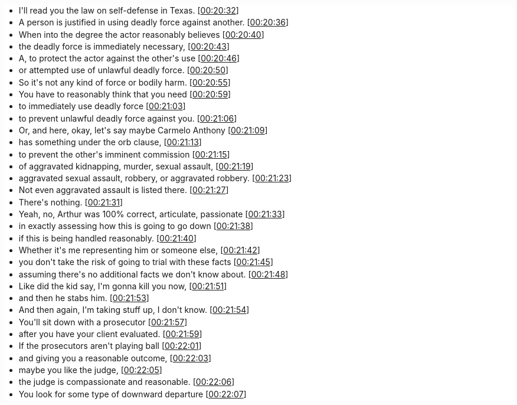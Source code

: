 *  I'll read you the law on self-defense in Texas. [[00:20:32](https://www.youtube.com/watch?v=mnFCV-ZPHTI&t=1232.0s)]
*  A person is justified in using deadly force against another. [[00:20:36](https://www.youtube.com/watch?v=mnFCV-ZPHTI&t=1236.56s)]
*  When into the degree the actor reasonably believes [[00:20:40](https://www.youtube.com/watch?v=mnFCV-ZPHTI&t=1240.4s)]
*  the deadly force is immediately necessary, [[00:20:43](https://www.youtube.com/watch?v=mnFCV-ZPHTI&t=1243.0800000000002s)]
*  A, to protect the actor against the other's use [[00:20:46](https://www.youtube.com/watch?v=mnFCV-ZPHTI&t=1246.5s)]
*  or attempted use of unlawful deadly force. [[00:20:50](https://www.youtube.com/watch?v=mnFCV-ZPHTI&t=1250.4s)]
*  So it's not any kind of force or bodily harm. [[00:20:55](https://www.youtube.com/watch?v=mnFCV-ZPHTI&t=1255.52s)]
*  You have to reasonably think that you need [[00:20:59](https://www.youtube.com/watch?v=mnFCV-ZPHTI&t=1259.76s)]
*  to immediately use deadly force [[00:21:03](https://www.youtube.com/watch?v=mnFCV-ZPHTI&t=1263.0s)]
*  to prevent unlawful deadly force against you. [[00:21:06](https://www.youtube.com/watch?v=mnFCV-ZPHTI&t=1266.3000000000002s)]
*  Or, and here, okay, let's say maybe Carmelo Anthony [[00:21:09](https://www.youtube.com/watch?v=mnFCV-ZPHTI&t=1269.76s)]
*  has something under the orb clause, [[00:21:13](https://www.youtube.com/watch?v=mnFCV-ZPHTI&t=1273.0400000000002s)]
*  to prevent the other's imminent commission [[00:21:15](https://www.youtube.com/watch?v=mnFCV-ZPHTI&t=1275.5600000000002s)]
*  of aggravated kidnapping, murder, sexual assault, [[00:21:19](https://www.youtube.com/watch?v=mnFCV-ZPHTI&t=1279.2s)]
*  aggravated sexual assault, robbery, or aggravated robbery. [[00:21:23](https://www.youtube.com/watch?v=mnFCV-ZPHTI&t=1283.44s)]
*  Not even aggravated assault is listed there. [[00:21:27](https://www.youtube.com/watch?v=mnFCV-ZPHTI&t=1287.88s)]
*  There's nothing. [[00:21:31](https://www.youtube.com/watch?v=mnFCV-ZPHTI&t=1291.92s)]
*  Yeah, no, Arthur was 100% correct, articulate, passionate [[00:21:33](https://www.youtube.com/watch?v=mnFCV-ZPHTI&t=1293.76s)]
*  in exactly assessing how this is going to go down [[00:21:38](https://www.youtube.com/watch?v=mnFCV-ZPHTI&t=1298.48s)]
*  if this is being handled reasonably. [[00:21:40](https://www.youtube.com/watch?v=mnFCV-ZPHTI&t=1300.92s)]
*  Whether it's me representing him or someone else, [[00:21:42](https://www.youtube.com/watch?v=mnFCV-ZPHTI&t=1302.76s)]
*  you don't take the risk of going to trial with these facts [[00:21:45](https://www.youtube.com/watch?v=mnFCV-ZPHTI&t=1305.14s)]
*  assuming there's no additional facts we don't know about. [[00:21:48](https://www.youtube.com/watch?v=mnFCV-ZPHTI&t=1308.22s)]
*  Like did the kid say, I'm gonna kill you now, [[00:21:51](https://www.youtube.com/watch?v=mnFCV-ZPHTI&t=1311.02s)]
*  and then he stabs him. [[00:21:53](https://www.youtube.com/watch?v=mnFCV-ZPHTI&t=1313.28s)]
*  And then again, I'm taking stuff up, I don't know. [[00:21:54](https://www.youtube.com/watch?v=mnFCV-ZPHTI&t=1314.9s)]
*  You'll sit down with a prosecutor [[00:21:57](https://www.youtube.com/watch?v=mnFCV-ZPHTI&t=1317.6000000000001s)]
*  after you have your client evaluated. [[00:21:59](https://www.youtube.com/watch?v=mnFCV-ZPHTI&t=1319.54s)]
*  If the prosecutors aren't playing ball [[00:22:01](https://www.youtube.com/watch?v=mnFCV-ZPHTI&t=1321.68s)]
*  and giving you a reasonable outcome, [[00:22:03](https://www.youtube.com/watch?v=mnFCV-ZPHTI&t=1323.38s)]
*  maybe you like the judge, [[00:22:05](https://www.youtube.com/watch?v=mnFCV-ZPHTI&t=1325.04s)]
*  the judge is compassionate and reasonable. [[00:22:06](https://www.youtube.com/watch?v=mnFCV-ZPHTI&t=1326.3s)]
*  You look for some type of downward departure [[00:22:07](https://www.youtube.com/watch?v=mnFCV-ZPHTI&t=1327.98s)]